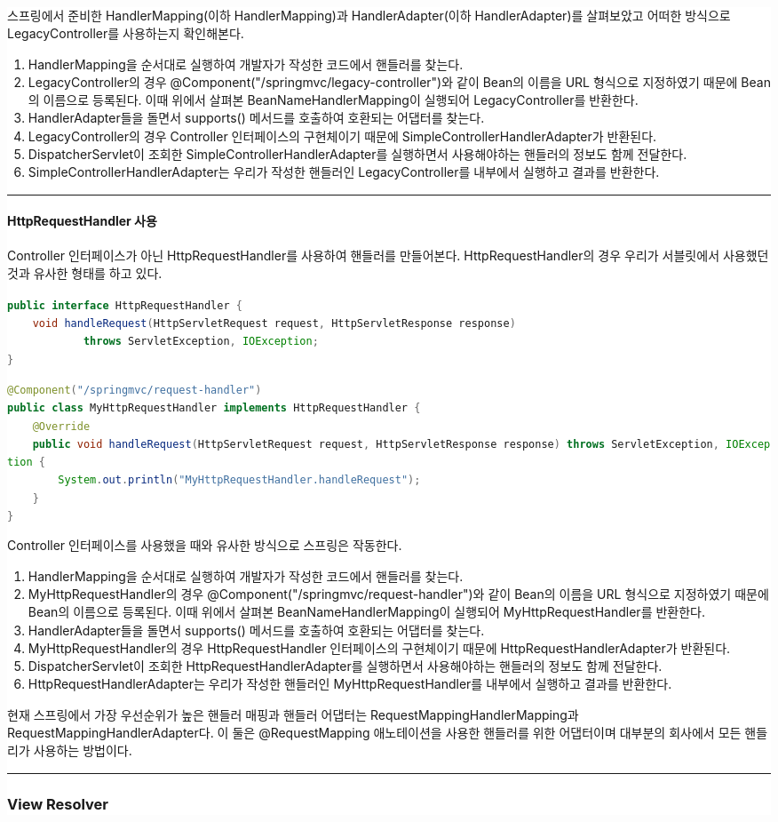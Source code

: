 
스프링에서 준비한 HandlerMapping(이하 HandlerMapping)과 HandlerAdapter(이하 HandlerAdapter)를 살펴보았고 어떠한 방식으로 LegacyController를 사용하는지 확인해본다.

1. HandlerMapping을 순서대로 실행하여 개발자가 작성한 코드에서 핸들러를 찾는다.
2. LegacyController의 경우 @Component("/springmvc/legacy-controller")와 같이 Bean의 이름을 URL 형식으로 지정하였기 때문에 Bean의 이름으로 등록된다.
   이때 위에서 살펴본 BeanNameHandlerMapping이 실행되어 LegacyController를 반환한다. 
3. HandlerAdapter들을 돌면서 supports() 메서드를 호출하여 호환되는 어댑터를 찾는다.
4. LegacyController의 경우 Controller 인터페이스의 구현체이기 때문에 SimpleControllerHandlerAdapter가 반환된다.
5. DispatcherServlet이 조회한 SimpleControllerHandlerAdapter를 실행하면서 사용해야하는 핸들러의 정보도 함께 전달한다.
6. SimpleControllerHandlerAdapter는 우리가 작성한 핸들러인 LegacyController를 내부에서 실행하고 결과를 반환한다.

---

#### HttpRequestHandler 사용

Controller 인터페이스가 아닌 HttpRequestHandler를 사용하여 핸들러를 만들어본다.
HttpRequestHandler의 경우 우리가 서블릿에서 사용했던 것과 유사한 형태를 하고 있다.

```java
public interface HttpRequestHandler {
	void handleRequest(HttpServletRequest request, HttpServletResponse response)
			throws ServletException, IOException;
}
```

```java
@Component("/springmvc/request-handler")
public class MyHttpRequestHandler implements HttpRequestHandler {
    @Override
    public void handleRequest(HttpServletRequest request, HttpServletResponse response) throws ServletException, IOException {
        System.out.println("MyHttpRequestHandler.handleRequest");
    }
}
```

Controller 인터페이스를 사용했을 때와 유사한 방식으로 스프링은 작동한다.

1. HandlerMapping을 순서대로 실행하여 개발자가 작성한 코드에서 핸들러를 찾는다.
2. MyHttpRequestHandler의 경우 @Component("/springmvc/request-handler")와 같이 Bean의 이름을 URL 형식으로 지정하였기 때문에 Bean의 이름으로 등록된다.
   이때 위에서 살펴본 BeanNameHandlerMapping이 실행되어 MyHttpRequestHandler를 반환한다.
3. HandlerAdapter들을 돌면서 supports() 메서드를 호출하여 호환되는 어댑터를 찾는다.
4. MyHttpRequestHandler의 경우 HttpRequestHandler 인터페이스의 구현체이기 때문에 HttpRequestHandlerAdapter가 반환된다.
5. DispatcherServlet이 조회한 HttpRequestHandlerAdapter를 실행하면서 사용해야하는 핸들러의 정보도 함께 전달한다.
6. HttpRequestHandlerAdapter는 우리가 작성한 핸들러인 MyHttpRequestHandler를 내부에서 실행하고 결과를 반환한다.

현재 스프링에서 가장 우선순위가 높은 핸들러 매핑과 핸들러 어댑터는 RequestMappingHandlerMapping과 RequestMappingHandlerAdapter다.
이 둘은 @RequestMapping 애노테이션을 사용한 핸들러를 위한 어댑터이며 대부분의 회사에서 모든 핸들리가 사용하는 방법이다.

---

### View Resolver
